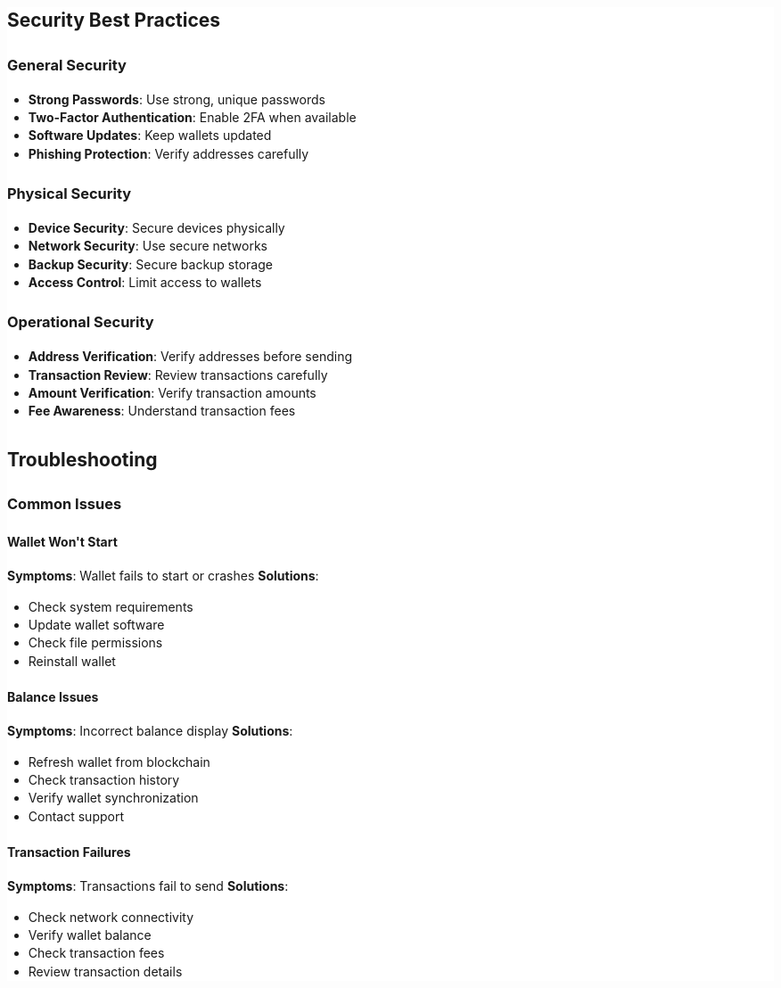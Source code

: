 ## Security Best Practices

### General Security

- **Strong Passwords**: Use strong, unique passwords
- **Two-Factor Authentication**: Enable 2FA when available
- **Software Updates**: Keep wallets updated
- **Phishing Protection**: Verify addresses carefully

### Physical Security

- **Device Security**: Secure devices physically
- **Network Security**: Use secure networks
- **Backup Security**: Secure backup storage
- **Access Control**: Limit access to wallets

### Operational Security

- **Address Verification**: Verify addresses before sending
- **Transaction Review**: Review transactions carefully
- **Amount Verification**: Verify transaction amounts
- **Fee Awareness**: Understand transaction fees

## Troubleshooting

### Common Issues

#### Wallet Won't Start

**Symptoms**: Wallet fails to start or crashes
**Solutions**:

- Check system requirements
- Update wallet software
- Check file permissions
- Reinstall wallet

#### Balance Issues

**Symptoms**: Incorrect balance display
**Solutions**:

- Refresh wallet from blockchain
- Check transaction history
- Verify wallet synchronization
- Contact support

#### Transaction Failures

**Symptoms**: Transactions fail to send
**Solutions**:

- Check network connectivity
- Verify wallet balance
- Check transaction fees
- Review transaction details
